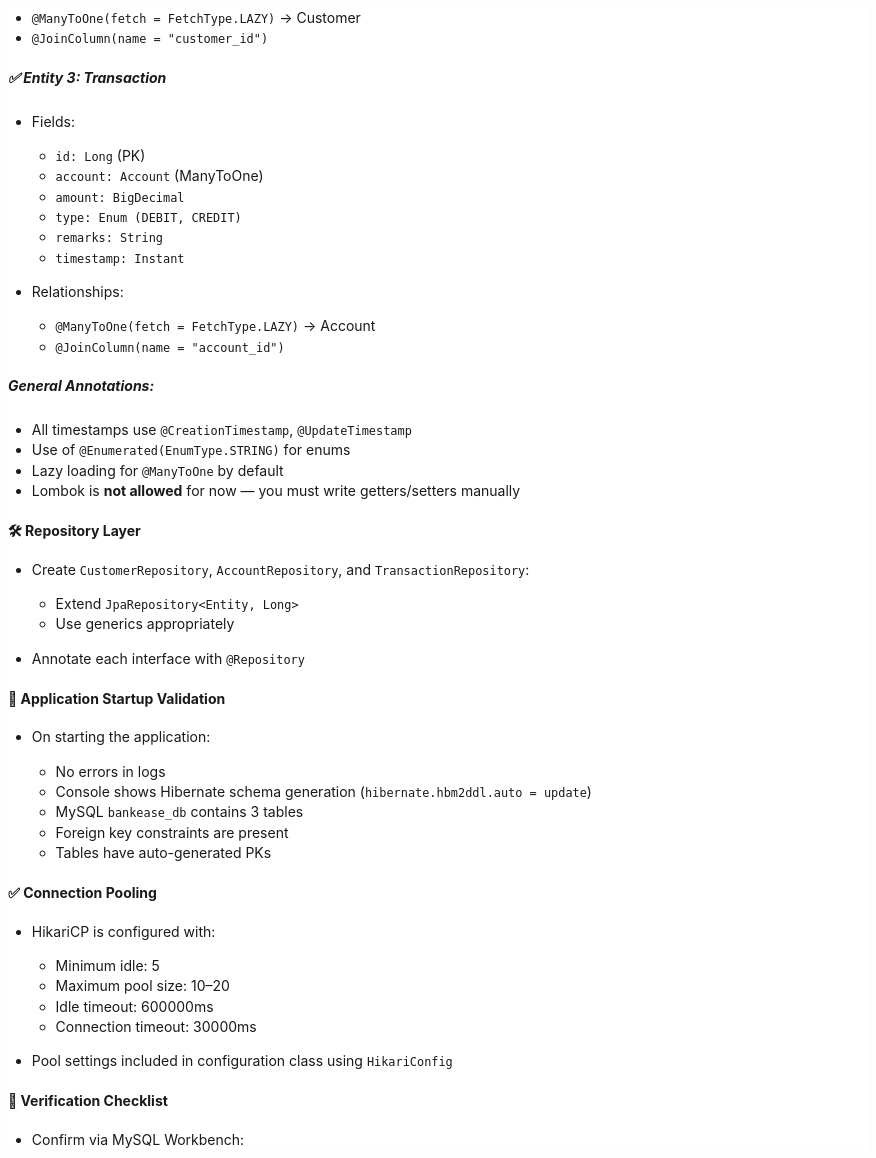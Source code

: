   * `@ManyToOne(fetch = FetchType.LAZY)` → Customer
  * `@JoinColumn(name = "customer_id")`

##### ✅ Entity 3: Transaction

* Fields:

  * `id: Long` (PK)
  * `account: Account` (ManyToOne)
  * `amount: BigDecimal`
  * `type: Enum (DEBIT, CREDIT)`
  * `remarks: String`
  * `timestamp: Instant`
* Relationships:

  * `@ManyToOne(fetch = FetchType.LAZY)` → Account
  * `@JoinColumn(name = "account_id")`

##### General Annotations:

* All timestamps use `@CreationTimestamp`, `@UpdateTimestamp`
* Use of `@Enumerated(EnumType.STRING)` for enums
* Lazy loading for `@ManyToOne` by default
* Lombok is **not allowed** for now — you must write getters/setters manually

#### 🛠️ Repository Layer

* Create `CustomerRepository`, `AccountRepository`, and `TransactionRepository`:

  * Extend `JpaRepository<Entity, Long>`
  * Use generics appropriately
* Annotate each interface with `@Repository`

#### 🔌 Application Startup Validation

* On starting the application:

  * No errors in logs
  * Console shows Hibernate schema generation (`hibernate.hbm2ddl.auto = update`)
  * MySQL `bankease_db` contains 3 tables
  * Foreign key constraints are present
  * Tables have auto-generated PKs

#### ✅ Connection Pooling

* HikariCP is configured with:

  * Minimum idle: 5
  * Maximum pool size: 10–20
  * Idle timeout: 600000ms
  * Connection timeout: 30000ms
* Pool settings included in configuration class using `HikariConfig`

#### 🧪 Verification Checklist

* Confirm via MySQL Workbench:
